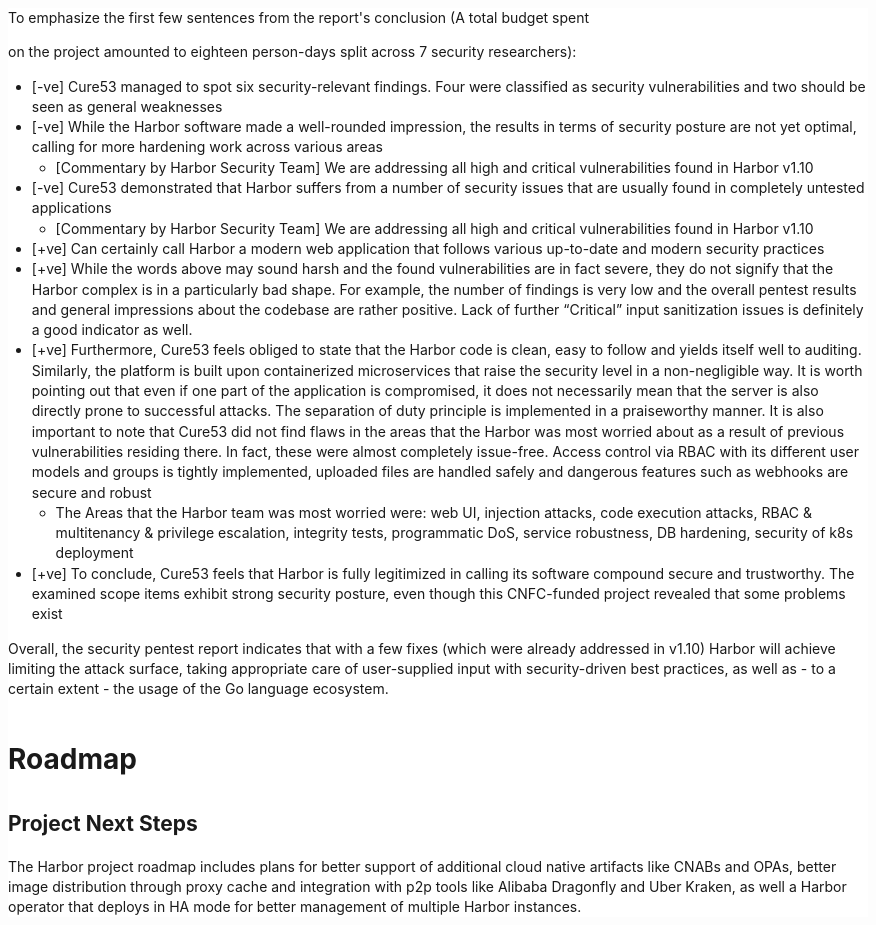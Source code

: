 To emphasize the first few sentences from the report's conclusion (A total budget spent

on the project amounted to eighteen person-days split across 7 security researchers):



*   [-ve] Cure53 managed to spot six security-relevant findings. Four were classified as security vulnerabilities and two should be seen as general weaknesses
*   [-ve] While the Harbor software made a well-rounded impression, the results in terms of security posture are not yet optimal, calling for more hardening work across various areas
    *   [Commentary by Harbor Security Team] We are addressing all high and critical vulnerabilities found in Harbor v1.10
*   [-ve] Cure53 demonstrated that Harbor suffers from a number of security issues that are usually found in completely untested applications
    *   [Commentary by Harbor Security Team] We are addressing all high and critical vulnerabilities found in Harbor v1.10
*   [+ve] Can certainly call Harbor a modern web application that follows various up-to-date and modern security practices
*   [+ve] While the words above may sound harsh and the found vulnerabilities are in fact severe, they do not signify that the Harbor complex is in a particularly bad shape. For example, the number of findings is very low and the overall pentest results and general impressions about the codebase are rather positive. Lack of further “Critical” input sanitization issues is definitely a good indicator as well.
*   [+ve] Furthermore, Cure53 feels obliged to state that the Harbor code is clean, easy to follow and yields itself well to auditing. Similarly, the platform is built upon containerized microservices that raise the security level in a non-negligible way. It is worth pointing out that even if one part of the application is compromised, it does not necessarily mean that the server is also directly prone to successful attacks. The separation of duty principle is implemented in a praiseworthy manner. It is also important to note that Cure53 did not find flaws in the areas that the Harbor was most worried about as a result of previous vulnerabilities residing there. In fact, these were almost completely issue-free. Access control via RBAC with its different user models and groups is tightly implemented, uploaded files are handled safely and dangerous features such as webhooks are secure and robust
    *   The Areas that the Harbor team was most worried were: web UI, injection attacks, code execution attacks, RBAC & multitenancy & privilege escalation, integrity tests, programmatic DoS, service robustness, DB hardening, security of k8s deployment
*   [+ve] To conclude, Cure53 feels that Harbor is fully legitimized in calling its software compound secure and trustworthy. The examined scope items exhibit strong security posture, even though this CNFC-funded project revealed that some problems exist

Overall, the security pentest report indicates that with a few fixes (which were already addressed in v1.10) Harbor will achieve limiting the attack surface, taking appropriate care of user-supplied input with security-driven best practices, as well as - to a certain extent - the usage of the Go language ecosystem.


# Roadmap


## Project Next Steps

The Harbor project roadmap includes plans for better support of additional cloud native artifacts like CNABs and OPAs, better image distribution through proxy cache and integration with p2p tools like Alibaba Dragonfly and Uber Kraken, as well a Harbor operator that deploys in HA mode for better management of multiple Harbor instances.
